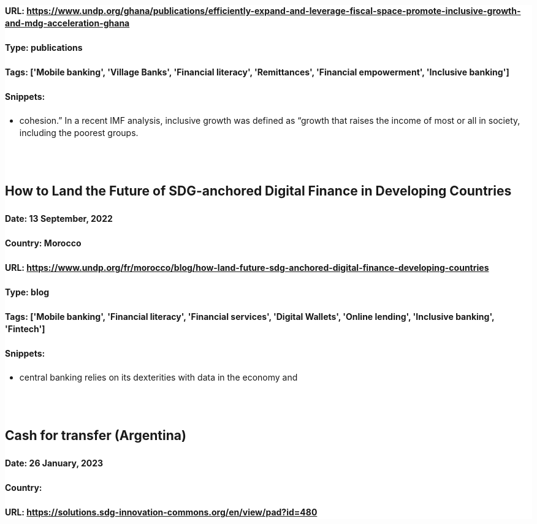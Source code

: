 #### URL: <a href="https://www.undp.org/ghana/publications/efficiently-expand-and-leverage-fiscal-space-promote-inclusive-growth-and-mdg-acceleration-ghana" target="_blank">https://www.undp.org/ghana/publications/efficiently-expand-and-leverage-fiscal-space-promote-inclusive-growth-and-mdg-acceleration-ghana</a>

#### Type: publications

#### Tags: ['Mobile banking', 'Village Banks', 'Financial literacy', 'Remittances', 'Financial empowerment', 'Inclusive banking']

#### Snippets:
- cohesion.” In a recent IMF analysis, inclusive growth was defined as “growth that raises the income of most or all in society, including the poorest groups.
<br/><br/><br/>


## How to Land the Future of SDG-anchored Digital Finance in Developing Countries

#### Date: 13 September, 2022

#### Country: Morocco

#### URL: <a href="https://www.undp.org/fr/morocco/blog/how-land-future-sdg-anchored-digital-finance-developing-countries" target="_blank">https://www.undp.org/fr/morocco/blog/how-land-future-sdg-anchored-digital-finance-developing-countries</a>

#### Type: blog

#### Tags: ['Mobile banking', 'Financial literacy', 'Financial services', 'Digital Wallets', 'Online lending', 'Inclusive banking', 'Fintech']

#### Snippets:
- central banking relies on its dexterities with data in the economy and
<br/><br/><br/>


## Cash for transfer (Argentina)

#### Date: 26 January, 2023

#### Country: 

#### URL: <a href="https://solutions.sdg-innovation-commons.org/en/view/pad?id=480" target="_blank">https://solutions.sdg-innovation-commons.org/en/view/pad?id=480</a>
